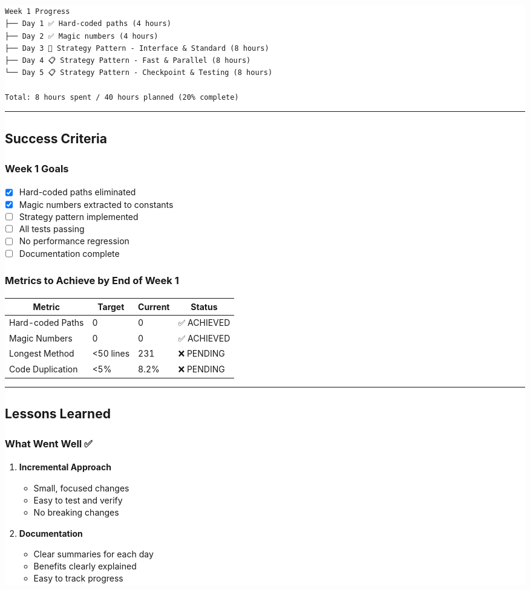 ```
Week 1 Progress
├── Day 1 ✅ Hard-coded paths (4 hours)
├── Day 2 ✅ Magic numbers (4 hours)
├── Day 3 🔄 Strategy Pattern - Interface & Standard (8 hours)
├── Day 4 📋 Strategy Pattern - Fast & Parallel (8 hours)
└── Day 5 📋 Strategy Pattern - Checkpoint & Testing (8 hours)

Total: 8 hours spent / 40 hours planned (20% complete)
```

---

## Success Criteria

### Week 1 Goals

- [x] Hard-coded paths eliminated
- [x] Magic numbers extracted to constants
- [ ] Strategy pattern implemented
- [ ] All tests passing
- [ ] No performance regression
- [ ] Documentation complete

### Metrics to Achieve by End of Week 1

| Metric | Target | Current | Status |
|--------|--------|---------|--------|
| Hard-coded Paths | 0 | 0 | ✅ ACHIEVED |
| Magic Numbers | 0 | 0 | ✅ ACHIEVED |
| Longest Method | <50 lines | 231 | ❌ PENDING |
| Code Duplication | <5% | 8.2% | ❌ PENDING |

---

## Lessons Learned

### What Went Well ✅

1. **Incremental Approach**
   - Small, focused changes
   - Easy to test and verify
   - No breaking changes

2. **Documentation**
   - Clear summaries for each day
   - Benefits clearly explained
   - Easy to track progress
